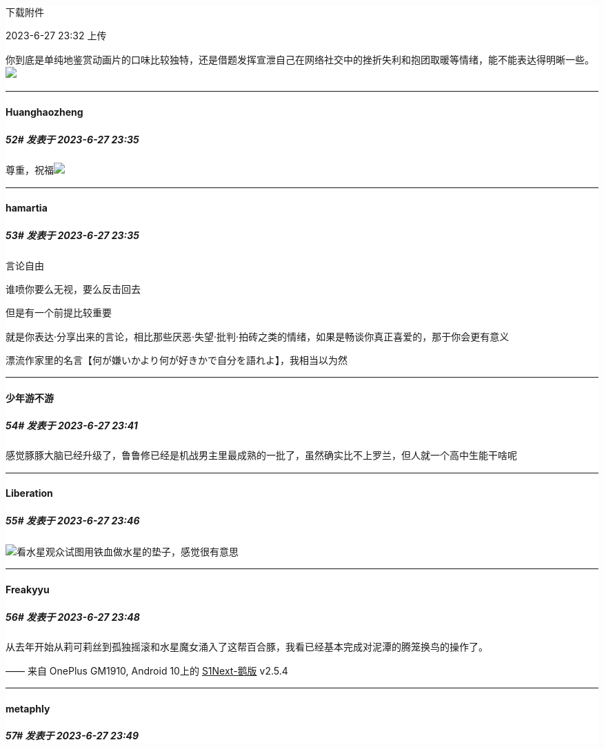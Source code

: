 下载附件

2023-6-27 23:32 上传

你到底是单纯地鉴赏动画片的口味比较独特，还是借题发挥宣泄自己在网络社交中的挫折失利和抱团取暖等情绪，能不能表达得明晰一些。<img src="https://static.saraba1st.com/image/smiley/face2017/009.gif" referrerpolicy="no-referrer">

*****

####  Huanghaozheng  
##### 52#       发表于 2023-6-27 23:35

尊重，祝福<img src="https://static.saraba1st.com/image/smiley/face2017/067.png" referrerpolicy="no-referrer">

*****

####  hamartia  
##### 53#       发表于 2023-6-27 23:35

言论自由

谁喷你要么无视，要么反击回去

但是有一个前提比较重要

就是你表达·分享出来的言论，相比那些厌恶·失望·批判·拍砖之类的情绪，如果是畅谈你真正喜爱的，那于你会更有意义

漂流作家里的名言【何が嫌いかより何が好きかで自分を語れよ】，我相当以为然

*****

####  少年游不游  
##### 54#       发表于 2023-6-27 23:41

感觉豚豚大脑已经升级了，鲁鲁修已经是机战男主里最成熟的一批了，虽然确实比不上罗兰，但人就一个高中生能干啥呢

*****

####  Liberation  
##### 55#       发表于 2023-6-27 23:46

<img src="https://static.saraba1st.com/image/smiley/face2017/066.png" referrerpolicy="no-referrer">看水星观众试图用铁血做水星的垫子，感觉很有意思

*****

####  Freakyyu  
##### 56#       发表于 2023-6-27 23:48

从去年开始从莉可莉丝到孤独摇滚和水星魔女涌入了这帮百合豚，我看已经基本完成对泥潭的腾笼换鸟的操作了。

—— 来自 OnePlus GM1910, Android 10上的 [S1Next-鹅版](https://github.com/ykrank/S1-Next/releases) v2.5.4

*****

####  metaphly  
##### 57#       发表于 2023-6-27 23:49
